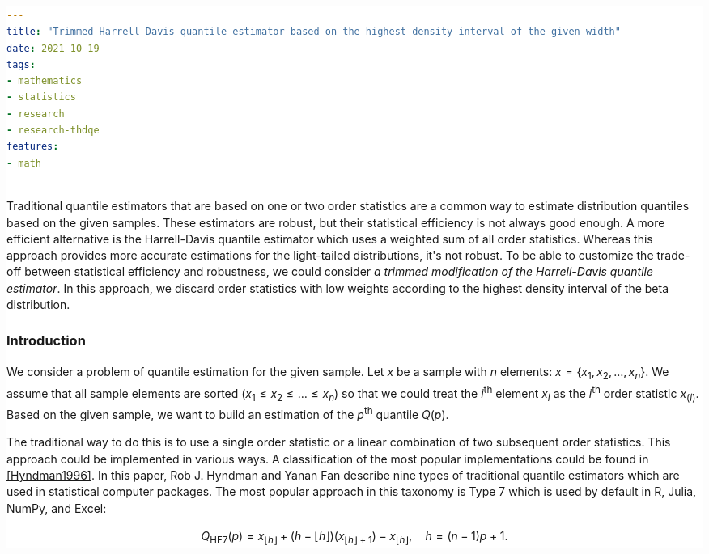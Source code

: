 ```yaml
---
title: "Trimmed Harrell-Davis quantile estimator based on the highest density interval of the given width"
date: 2021-10-19
tags:
- mathematics
- statistics
- research
- research-thdqe
features:
- math
---
```


Traditional quantile estimators that are based on one or two order statistics are a common way to estimate
  distribution quantiles based on the given samples.
These estimators are robust, but their statistical efficiency is not always good enough.
A more efficient alternative is the Harrell-Davis quantile estimator which uses
  a weighted sum of all order statistics.
Whereas this approach provides more accurate estimations for the light-tailed distributions, it's not robust.
To be able to customize the trade-off between statistical efficiency and robustness,
  we could consider *a trimmed modification of the Harrell-Davis quantile estimator*.
In this approach, we discard order statistics with low weights according to
  the highest density interval of the beta distribution.



### Introduction

We consider a problem of quantile estimation for the given sample.
Let $x$ be a sample with $n$ elements: $x = \{ x_1, x_2, \ldots, x_n \}$.
We assume that all sample elements are sorted ($x_1 \leq x_2 \leq \ldots \leq x_n$) so that
  we could treat the $i^\textrm{th}$ element $x_i$ as the $i^\textrm{th}$ order statistic $x_{(i)}$.
Based on the given sample, we want to build an estimation of the $p^\textrm{th}$ quantile $Q(p)$.

The traditional way to do this is to use a single order statistic
  or a linear combination of two subsequent order statistics.
This approach could be implemented in various ways.
A classification of the most popular implementations could be found in [[Hyndman1996]](#Hyndman1996).
In this paper, Rob J. Hyndman and Yanan Fan describe nine types of traditional quantile estimators
  which are used in statistical computer packages.
The most popular approach in this taxonomy is Type 7 which is used by default in R, Julia, NumPy, and Excel:

$$
Q_{\operatorname{HF7}}(p) = x_{\lfloor h \rfloor}+(h-\lfloor h \rfloor)(x_{\lfloor h \rfloor+1})-x_{\lfloor h \rfloor},
\quad h = (n-1)p+1.
$$
